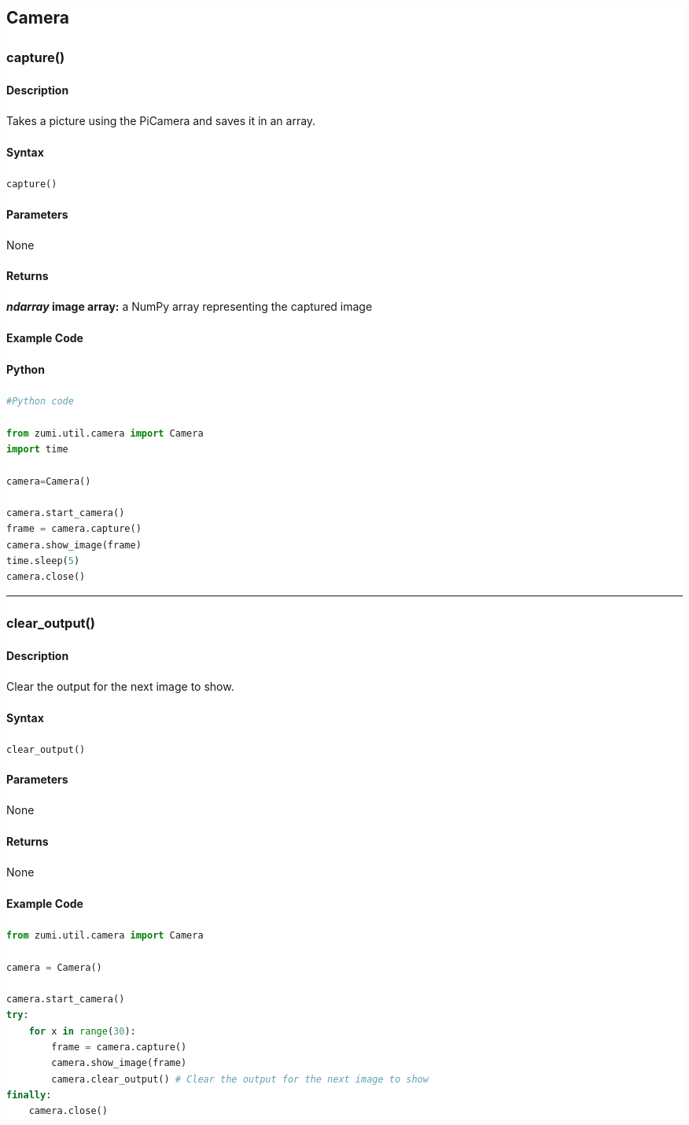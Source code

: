## Camera

### capture()

#### Description
Takes a picture using the PiCamera and saves it in an array.

#### Syntax
```capture()```

#### Parameters
None

#### Returns
***ndarray* image array:** a NumPy array representing the captured image

#### Example Code
#### Python
```python
#Python code

from zumi.util.camera import Camera
import time

camera=Camera()

camera.start_camera()
frame = camera.capture()
camera.show_image(frame)
time.sleep(5)   
camera.close()
```

<hr/>

### clear_output()

#### Description
Clear the output for the next image to show.

#### Syntax
```clear_output()```

#### Parameters
None

#### Returns
None

#### Example Code
```python
from zumi.util.camera import Camera

camera = Camera()

camera.start_camera()
try:
    for x in range(30):
        frame = camera.capture()
        camera.show_image(frame)
        camera.clear_output() # Clear the output for the next image to show
finally:
    camera.close()
```